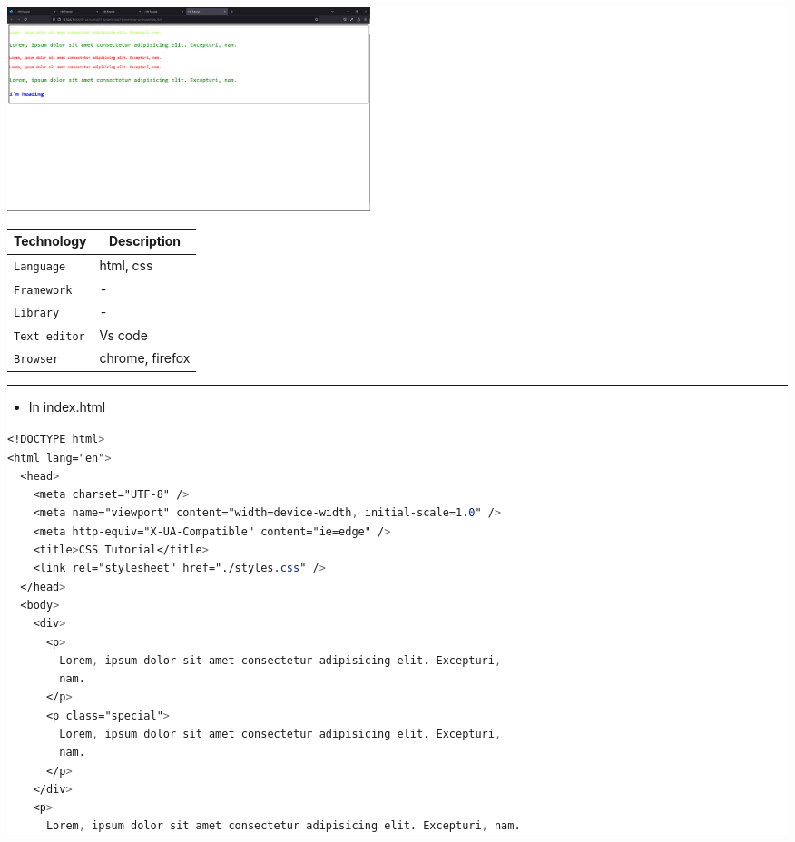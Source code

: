 <img src="notes/69.png" width="400">

| Technology    | Description     |
| ------------- | --------------- |
| `Language`    | html, css       |
| `Framework`   | -               |
| `Library`     | -               |
| `Text editor` | Vs code         |
| `Browser`     | chrome, firefox |

---

- In index.html

```css
<!DOCTYPE html>
<html lang="en">
  <head>
    <meta charset="UTF-8" />
    <meta name="viewport" content="width=device-width, initial-scale=1.0" />
    <meta http-equiv="X-UA-Compatible" content="ie=edge" />
    <title>CSS Tutorial</title>
    <link rel="stylesheet" href="./styles.css" />
  </head>
  <body>
    <div>
      <p>
        Lorem, ipsum dolor sit amet consectetur adipisicing elit. Excepturi,
        nam.
      </p>
      <p class="special">
        Lorem, ipsum dolor sit amet consectetur adipisicing elit. Excepturi,
        nam.
      </p>
    </div>
    <p>
      Lorem, ipsum dolor sit amet consectetur adipisicing elit. Excepturi, nam.
```